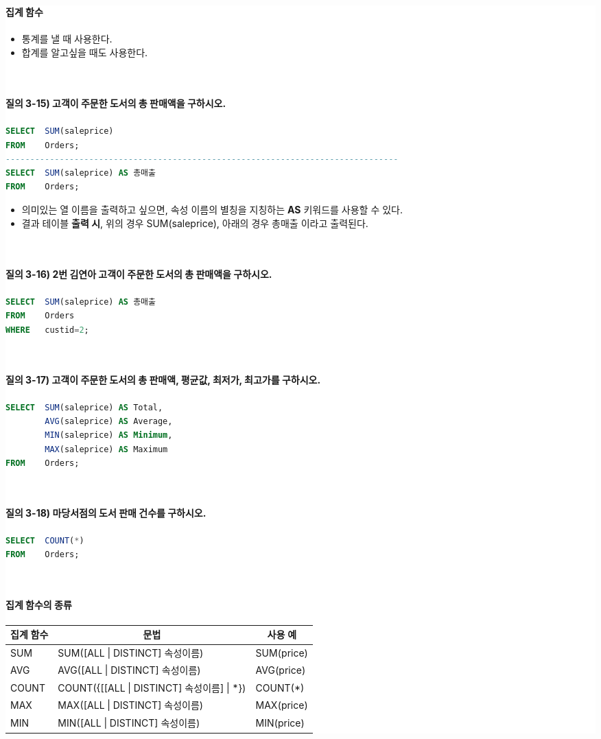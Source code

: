 #### 집계 함수

* 통계를 낼 때 사용한다.
* 합계를 알고싶을 때도 사용한다.

<br/>

#### 질의 3-15) 고객이 주문한 도서의 총 판매액을 구하시오.

```sql
SELECT	SUM(saleprice) 
FROM	Orders;
--------------------------------------------------------------------------------
SELECT	SUM(saleprice) AS 총매출
FROM	Orders;
```

* 의미있는 열 이름을 출력하고 싶으면, 속성 이름의 별칭을 지칭하는 **AS** 키워드를 사용할 수 있다.
* 결과 테이블 **출력 시**, 위의 경우 SUM(saleprice), 아래의 경우 총매출 이라고 출력된다.

<br/>

#### 질의 3-16) 2번 김연아 고객이 주문한 도서의 총 판매액을 구하시오.

```sql
SELECT	SUM(saleprice) AS 총매출
FROM	Orders
WHERE	custid=2;
```

<br/>

#### 질의 3-17) 고객이 주문한 도서의 총 판매액, 평균값, 최저가, 최고가를 구하시오.

```sql
SELECT	SUM(saleprice) AS Total,
        AVG(saleprice) AS Average,
        MIN(saleprice) AS Minimum,
        MAX(saleprice) AS Maximum
FROM    Orders;
```

<br/>

#### 질의 3-18) 마당서점의 도서 판매 건수를 구하시오.

```sql
SELECT	COUNT(*)
FROM    Orders;
```

<br/>

#### 집계 함수의 종류

| 집계 함수 | 문법                                       | 사용 예    |
| --------- | ------------------------------------------ | ---------- |
| SUM       | SUM([ALL \| DISTINCT] 속성이름)            | SUM(price) |
| AVG       | AVG([ALL \| DISTINCT] 속성이름)            | AVG(price) |
| COUNT     | COUNT({[[ALL \| DISTINCT] 속성이름] \| *}) | COUNT(*)   |
| MAX       | MAX([ALL \| DISTINCT] 속성이름)            | MAX(price) |
| MIN       | MIN([ALL \| DISTINCT] 속성이름)            | MIN(price) |
